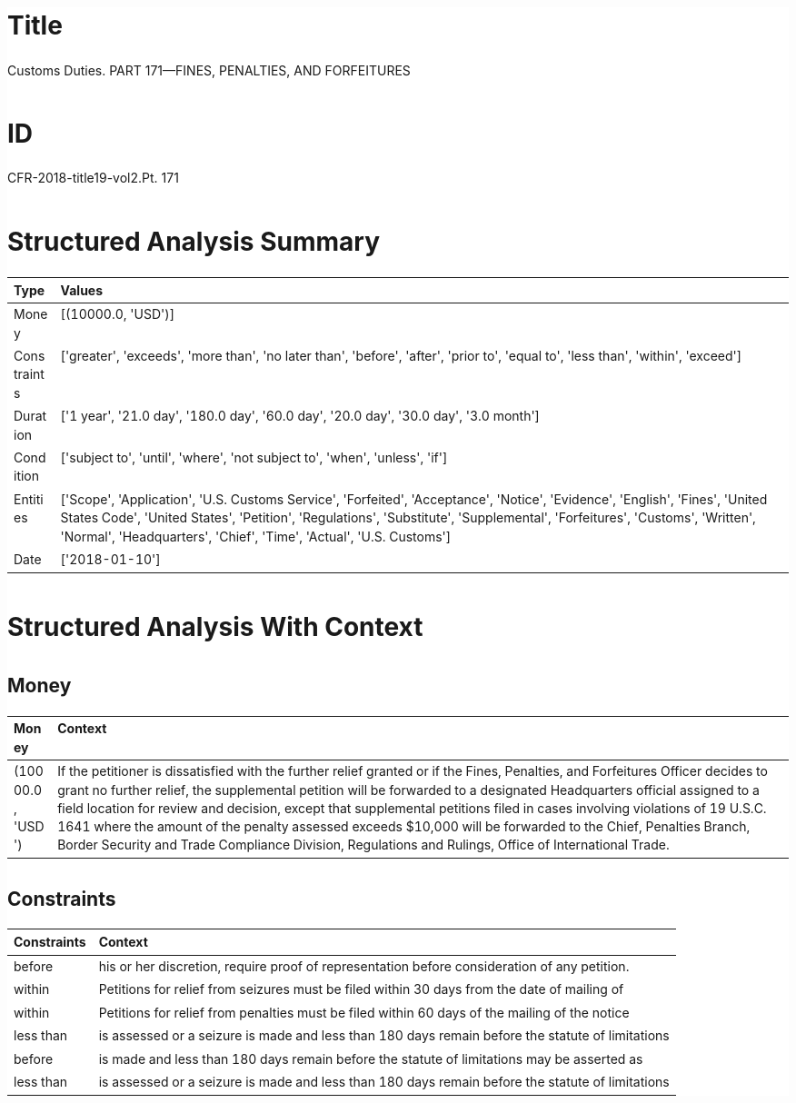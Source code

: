 # Title

 Customs Duties. PART 171—FINES, PENALTIES, AND FORFEITURES


# ID

 CFR-2018-title19-vol2.Pt. 171


# Structured Analysis Summary

| Type        | Values                                                                                                                                                                                                                                                                                                                          |
|:------------|:--------------------------------------------------------------------------------------------------------------------------------------------------------------------------------------------------------------------------------------------------------------------------------------------------------------------------------|
| Money       | [(10000.0, 'USD')]                                                                                                                                                                                                                                                                                                              |
| Constraints | ['greater', 'exceeds', 'more than', 'no later than', 'before', 'after', 'prior to', 'equal to', 'less than', 'within', 'exceed']                                                                                                                                                                                                |
| Duration    | ['1 year', '21.0 day', '180.0 day', '60.0 day', '20.0 day', '30.0 day', '3.0 month']                                                                                                                                                                                                                                            |
| Condition   | ['subject to', 'until', 'where', 'not subject to', 'when', 'unless', 'if']                                                                                                                                                                                                                                                      |
| Entities    | ['Scope', 'Application', 'U.S. Customs Service', 'Forfeited', 'Acceptance', 'Notice', 'Evidence', 'English', 'Fines', 'United States Code', 'United States', 'Petition', 'Regulations', 'Substitute', 'Supplemental', 'Forfeitures', 'Customs', 'Written', 'Normal', 'Headquarters', 'Chief', 'Time', 'Actual', 'U.S. Customs'] |
| Date        | ['2018-01-10']                                                                                                                                                                                                                                                                                                                  |


# Structured Analysis With Context

 


## Money

| Money            | Context                                                                                                                                                                                                                                                                                                                                                                                                                                                                                                                                                                                                      |
|:-----------------|:-------------------------------------------------------------------------------------------------------------------------------------------------------------------------------------------------------------------------------------------------------------------------------------------------------------------------------------------------------------------------------------------------------------------------------------------------------------------------------------------------------------------------------------------------------------------------------------------------------------|
| (10000.0, 'USD') | If the petitioner is dissatisfied with the further relief granted or if the Fines, Penalties, and Forfeitures Officer decides to grant no further relief, the supplemental petition will be forwarded to a designated Headquarters official assigned to a field location for review and decision, except that supplemental petitions filed in cases involving violations of 19 U.S.C. 1641 where the amount of the penalty assessed exceeds $10,000 will be forwarded to the Chief, Penalties Branch, Border Security and Trade Compliance Division, Regulations and Rulings, Office of International Trade. |


## Constraints

| Constraints   | Context                                                                                                                 |
|:--------------|:------------------------------------------------------------------------------------------------------------------------|
| before        | his or her discretion, require proof of representation before  consideration of any petition.                           |
| within        | Petitions for relief from seizures must be filed  within 30 days from the date of mailing of                            |
| within        | Petitions for relief from penalties must be filed  within 60 days of the mailing of the notice                          |
| less than     | is assessed or a seizure is made and less than 180 days remain before the statute of limitations                        |
| before        | is made and less than 180 days remain before the statute of limitations may be asserted as                              |
| less than     | is assessed or a seizure is made and less than 180 days remain before the statute of limitations                        |
